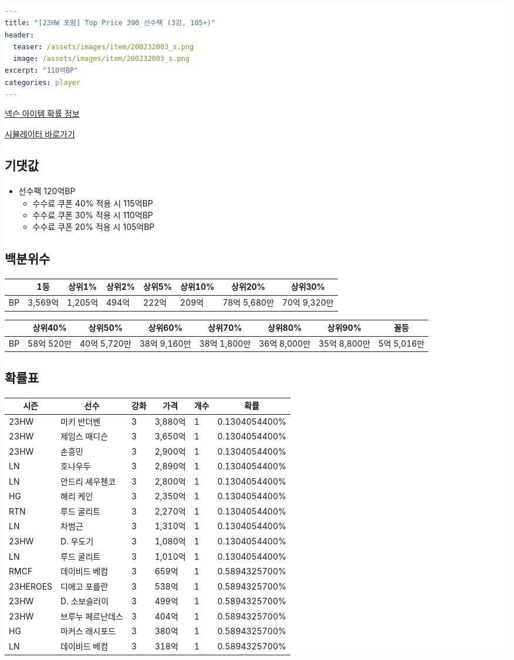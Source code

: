 ```yaml
---
title: "[23HW 포함] Top Price 390 선수팩 (3강, 105+)"
header:
  teaser: /assets/images/item/200232003_s.png
  image: /assets/images/item/200232003_s.png
excerpt: "110억BP"
categories: player
---
```

[넥슨 아이템 확률 정보](http://iteminfo.nexon.com/probability/fco?sn=8255)

[시뮬레이터 바로가기](/simulator/8255)
## 기댓값
- 선수팩 120억BP
  - 수수료 쿠폰 40% 적용 시 115억BP
  - 수수료 쿠폰 30% 적용 시 110억BP
  - 수수료 쿠폰 20% 적용 시 105억BP


## 백분위수

||1등|상위1%|상위2%|상위5%|상위10%|상위20%|상위30%|
|---|---|---|---|---|---|---|---|
|BP|3,569억|1,205억|494억|222억|209억|78억 5,680만|70억 9,320만|

||상위40%|상위50%|상위60%|상위70%|상위80%|상위90%|꼴등|
|---|---|---|---|---|---|---|---|
|BP|58억 520만|40억 5,720만|38억 9,160만|38억 1,800만|36억 8,000만|35억 8,800만|5억 5,016만|


## 확률표

|시즌|선수|강화|가격|개수|확률|
|---|---|---|---|---|---|
|23HW|미키 반더벤|3|3,880억|1|0.1304054400%|
|23HW|제임스 매디슨|3|3,650억|1|0.1304054400%|
|23HW|손흥민|3|2,900억|1|0.1304054400%|
|LN|호나우두|3|2,890억|1|0.1304054400%|
|LN|안드리 셰우첸코|3|2,800억|1|0.1304054400%|
|HG|해리 케인|3|2,350억|1|0.1304054400%|
|RTN|루드 굴리트|3|2,270억|1|0.1304054400%|
|LN|차범근|3|1,310억|1|0.1304054400%|
|23HW|D. 우도기|3|1,080억|1|0.1304054400%|
|LN|루드 굴리트|3|1,010억|1|0.1304054400%|
|RMCF|데이비드 베컴|3|659억|1|0.5894325700%|
|23HEROES|디에고 포를란|3|538억|1|0.5894325700%|
|23HW|D. 소보슬러이|3|499억|1|0.5894325700%|
|23HW|브루누 페르난데스|3|404억|1|0.5894325700%|
|HG|마커스 래시포드|3|380억|1|0.5894325700%|
|LN|데이비드 베컴|3|318억|1|0.5894325700%|